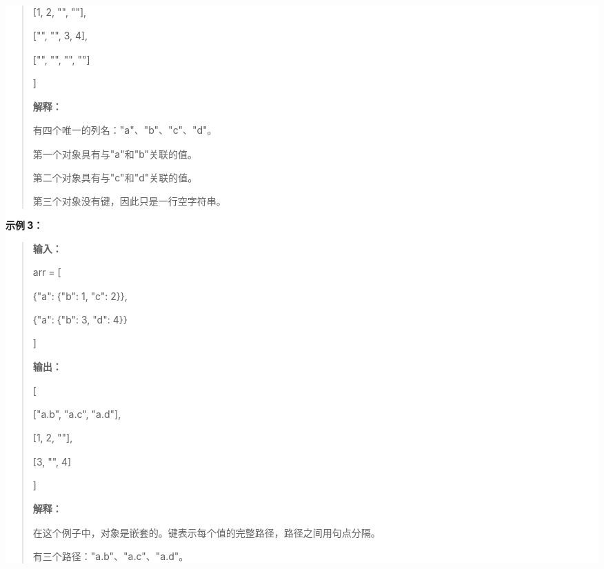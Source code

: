 >   [1, 2, "", ""],
> 
>   ["", "", 3, 4],
> 
>   ["", "", "", ""]
> 
> ]
> 
> 
> 
> **解释：**
> 
> 有四个唯一的列名："a"、"b"、"c"、"d"。 
> 
>  第一个对象具有与"a"和"b"关联的值。 
> 
> 第二个对象具有与"c"和"d"关联的值。 
> 
> 第三个对象没有键，因此只是一行空字符串。
> 
> 

**示例 3：**

> 
> 
> 
> 
> 
> **输入：**
> 
> arr = [
> 
>   {"a": {"b": 1, "c": 2}},
> 
>   {"a": {"b": 3, "d": 4}}
> 
> ]
> 
> **输出：**
> 
> [
> 
>   ["a.b", "a.c", "a.d"],
> 
>   [1, 2, ""],
> 
>   [3, "", 4]
> 
> ]
> 
> 
> 
> **解释：**
> 
> 在这个例子中，对象是嵌套的。键表示每个值的完整路径，路径之间用句点分隔。 
> 
> 有三个路径："a.b"、"a.c"、"a.d"。
> 
> 
